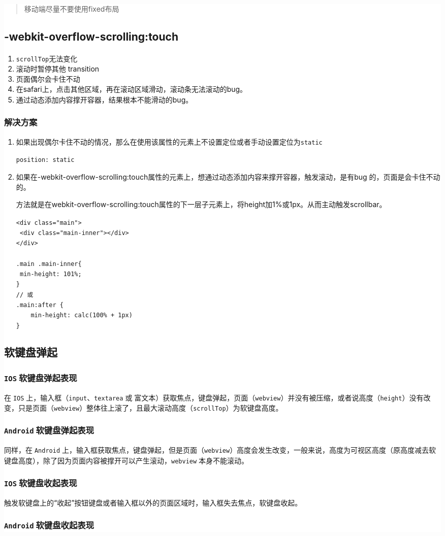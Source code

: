 > 移动端尽量不要使用fixed布局

## -webkit-overflow-scrolling:touch

1. `scrollTop`无法变化
2. 滚动时暂停其他 transition
3. 页面偶尔会卡住不动
4. 在safari上，点击其他区域，再在滚动区域滑动，滚动条无法滚动的bug。
5. 通过动态添加内容撑开容器，结果根本不能滑动的bug。

### 解决方案

1. 如果出现偶尔卡住不动的情况，那么在使用该属性的元素上不设置定位或者手动设置定位为`static`

   ```
   position: static
   ```

2. 如果在-webkit-overflow-scrolling:touch属性的元素上，想通过动态添加内容来撑开容器，触发滚动，是有bug 的，页面是会卡住不动的。

   方法就是在webkit-overflow-scrolling:touch属性的下一层子元素上，将height加1%或1px。从而主动触发scrollbar。

   ```
   <div class="main">
   	<div class="main-inner"></div>
   </div>
   
   .main .main-inner{
   	min-height: 101%;
   }
   // 或
   .main:after {
       min-height: calc(100% + 1px)
   }
   ```

   

## 软键盘弹起

### `IOS` 软键盘弹起表现

在 `IOS` 上，输入框（`input`、`textarea` 或 富文本）获取焦点，键盘弹起，页面（`webview`）并没有被压缩，或者说高度（`height`）没有改变，只是页面（`webview`）整体往上滚了，且最大滚动高度（`scrollTop`）为软键盘高度。

### `Android` 软键盘弹起表现

同样，在 `Android` 上，输入框获取焦点，键盘弹起，但是页面（`webview`）高度会发生改变，一般来说，高度为可视区高度（原高度减去软键盘高度），除了因为页面内容被撑开可以产生滚动，`webview` 本身不能滚动。

### `IOS` 软键盘收起表现

触发软键盘上的“收起”按钮键盘或者输入框以外的页面区域时，输入框失去焦点，软键盘收起。

### `Android` 软键盘收起表现
